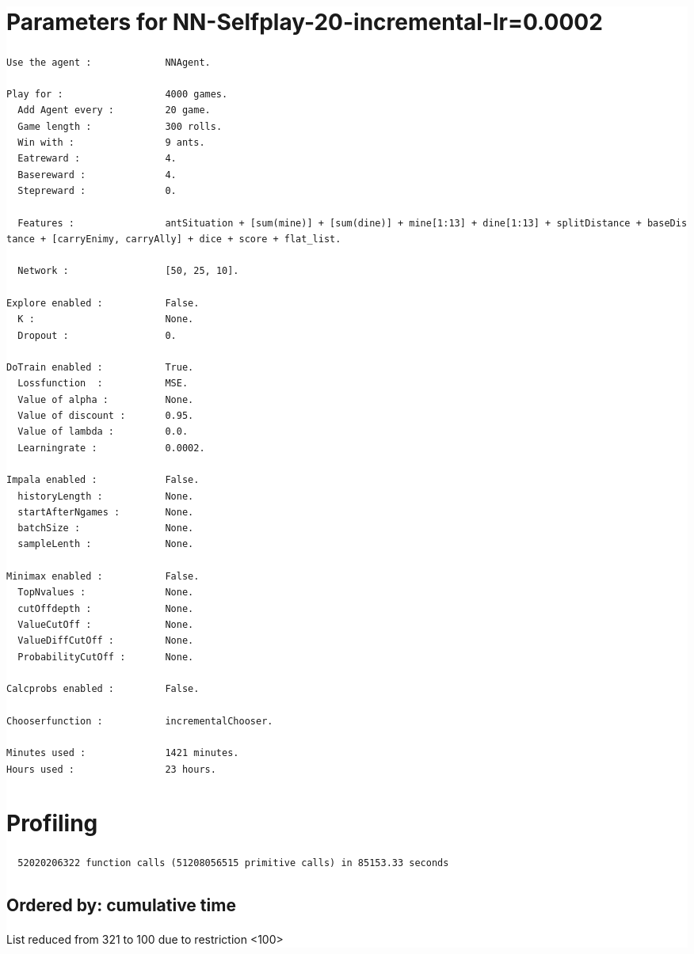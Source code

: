 # Parameters for NN-Selfplay-20-incremental-lr=0.0002

    Use the agent :             NNAgent.

    Play for :                  4000 games.
      Add Agent every :         20 game.
      Game length :             300 rolls.
      Win with :                9 ants.
      Eatreward :               4.
      Basereward :              4.
      Stepreward :              0.

      Features :                antSituation + [sum(mine)] + [sum(dine)] + mine[1:13] + dine[1:13] + splitDistance + baseDistance + [carryEnimy, carryAlly] + dice + score + flat_list.

      Network :                 [50, 25, 10].

    Explore enabled :           False.
      K :                       None.
      Dropout :                 0.

    DoTrain enabled :           True.
      Lossfunction  :           MSE.
      Value of alpha :          None.
      Value of discount :       0.95.
      Value of lambda :         0.0.
      Learningrate :            0.0002.

    Impala enabled :            False.
      historyLength :           None.
      startAfterNgames :        None.
      batchSize :               None.
      sampleLenth :             None.

    Minimax enabled :           False.
      TopNvalues :              None.
      cutOffdepth :             None.
      ValueCutOff :             None.
      ValueDiffCutOff :         None.
      ProbabilityCutOff :       None.

    Calcprobs enabled :         False.

    Chooserfunction :           incrementalChooser.

    Minutes used :              1421 minutes.
    Hours used :                23 hours.

# Profiling


      52020206322 function calls (51208056515 primitive calls) in 85153.33 seconds

##    Ordered by: cumulative time
   List reduced from 321 to 100 due to restriction <100>
